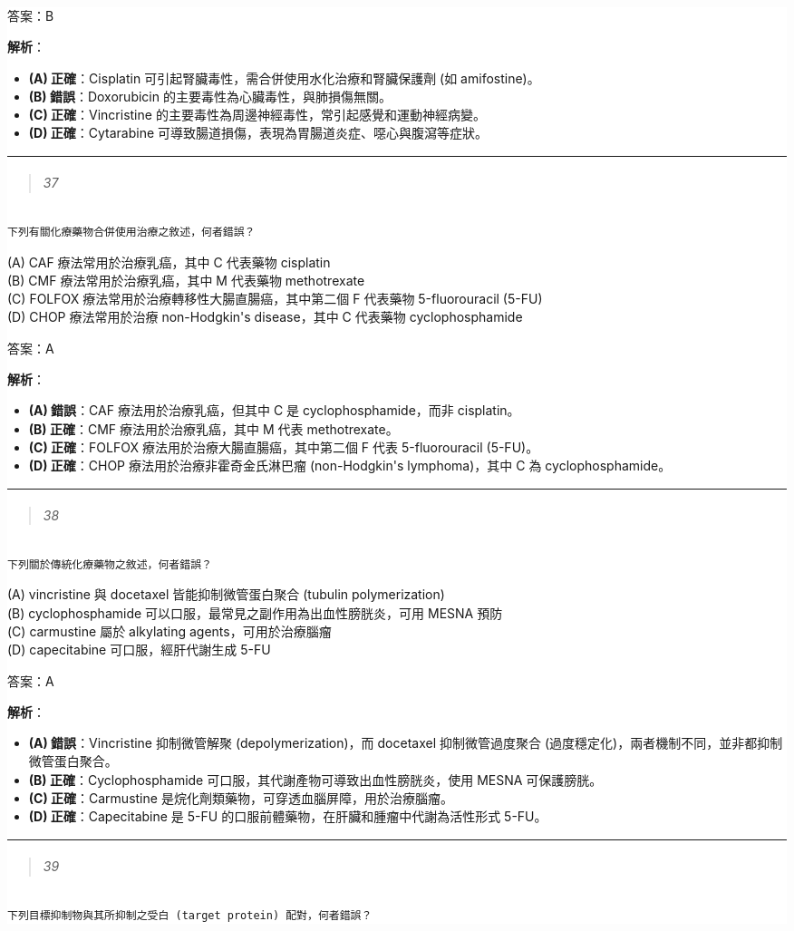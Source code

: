 答案：B

**解析**：

- **(A) 正確**：Cisplatin 可引起腎臟毒性，需合併使用水化治療和腎臟保護劑 (如 amifostine)。
- **(B) 錯誤**：Doxorubicin 的主要毒性為心臟毒性，與肺損傷無關。
- **(C) 正確**：Vincristine 的主要毒性為周邊神經毒性，常引起感覺和運動神經病變。
- **(D) 正確**：Cytarabine 可導致腸道損傷，表現為胃腸道炎症、噁心與腹瀉等症狀。

---

> ###### 37

```
下列有關化療藥物合併使用治療之敘述，何者錯誤？  
```

(A) CAF 療法常用於治療乳癌，其中 C 代表藥物 cisplatin  
(B) CMF 療法常用於治療乳癌，其中 M 代表藥物 methotrexate  
(C) FOLFOX 療法常用於治療轉移性大腸直腸癌，其中第二個 F 代表藥物 5-fluorouracil (5-FU)  
(D) CHOP 療法常用於治療 non-Hodgkin's disease，其中 C 代表藥物 cyclophosphamide

答案：A

**解析**：

- **(A) 錯誤**：CAF 療法用於治療乳癌，但其中 C 是 cyclophosphamide，而非 cisplatin。
- **(B) 正確**：CMF 療法用於治療乳癌，其中 M 代表 methotrexate。
- **(C) 正確**：FOLFOX 療法用於治療大腸直腸癌，其中第二個 F 代表 5-fluorouracil (5-FU)。
- **(D) 正確**：CHOP 療法用於治療非霍奇金氏淋巴瘤 (non-Hodgkin's lymphoma)，其中 C 為 cyclophosphamide。

---



> ###### 38

```
下列關於傳統化療藥物之敘述，何者錯誤？  
```

(A) vincristine 與 docetaxel 皆能抑制微管蛋白聚合 (tubulin polymerization)  
(B) cyclophosphamide 可以口服，最常見之副作用為出血性膀胱炎，可用 MESNA 預防  
(C) carmustine 屬於 alkylating agents，可用於治療腦瘤  
(D) capecitabine 可口服，經肝代謝生成 5-FU

答案：A

**解析**：

- **(A) 錯誤**：Vincristine 抑制微管解聚 (depolymerization)，而 docetaxel 抑制微管過度聚合 (過度穩定化)，兩者機制不同，並非都抑制微管蛋白聚合。
- **(B) 正確**：Cyclophosphamide 可口服，其代謝產物可導致出血性膀胱炎，使用 MESNA 可保護膀胱。
- **(C) 正確**：Carmustine 是烷化劑類藥物，可穿透血腦屏障，用於治療腦瘤。
- **(D) 正確**：Capecitabine 是 5-FU 的口服前體藥物，在肝臟和腫瘤中代謝為活性形式 5-FU。

---

> ###### 39

```
下列目標抑制物與其所抑制之受白 (target protein) 配對，何者錯誤？  
```
